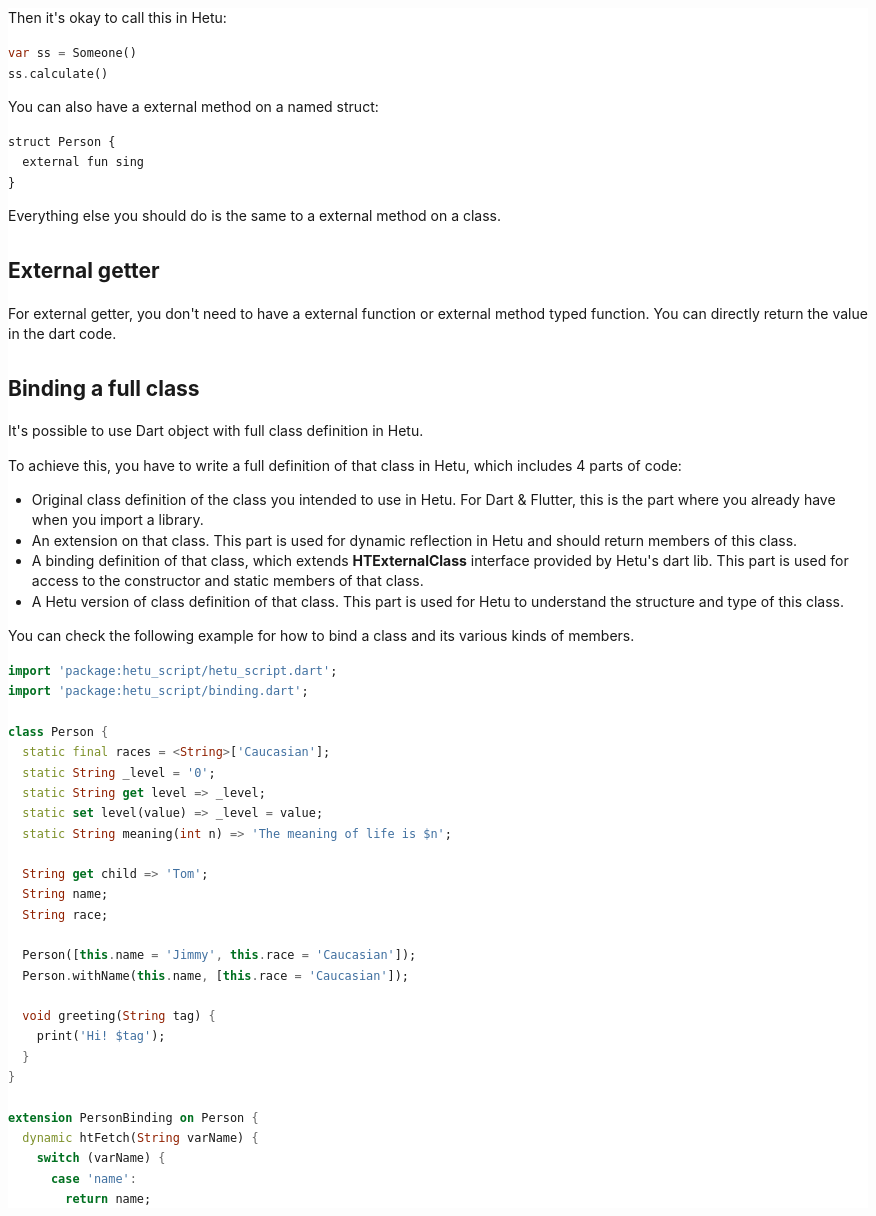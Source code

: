 Then it's okay to call this in Hetu:

```dart
var ss = Someone()
ss.calculate()
```

You can also have a external method on a named struct:

```javascript
struct Person {
  external fun sing
}
```

Everything else you should do is the same to a external method on a class.

## External getter

For external getter, you don't need to have a external function or external method typed function. You can directly return the value in the dart code.

## Binding a full class

It's possible to use Dart object with full class definition in Hetu.

To achieve this, you have to write a full definition of that class in Hetu, which includes 4 parts of code:

- Original class definition of the class you intended to use in Hetu. For Dart & Flutter, this is the part where you already have when you import a library.
- An extension on that class. This part is used for dynamic reflection in Hetu and should return members of this class.
- A binding definition of that class, which extends **HTExternalClass** interface provided by Hetu's dart lib. This part is used for access to the constructor and static members of that class.
- A Hetu version of class definition of that class. This part is used for Hetu to understand the structure and type of this class.

You can check the following example for how to bind a class and its various kinds of members.

```dart
import 'package:hetu_script/hetu_script.dart';
import 'package:hetu_script/binding.dart';

class Person {
  static final races = <String>['Caucasian'];
  static String _level = '0';
  static String get level => _level;
  static set level(value) => _level = value;
  static String meaning(int n) => 'The meaning of life is $n';

  String get child => 'Tom';
  String name;
  String race;

  Person([this.name = 'Jimmy', this.race = 'Caucasian']);
  Person.withName(this.name, [this.race = 'Caucasian']);

  void greeting(String tag) {
    print('Hi! $tag');
  }
}

extension PersonBinding on Person {
  dynamic htFetch(String varName) {
    switch (varName) {
      case 'name':
        return name;
```